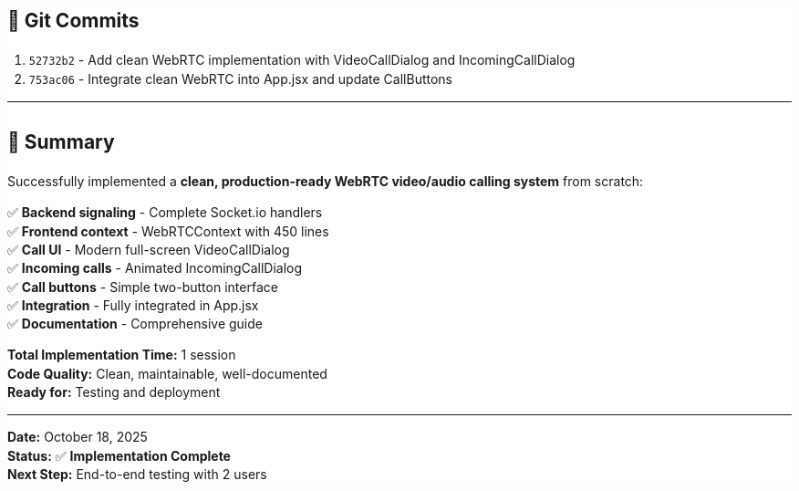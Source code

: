 
## 📝 Git Commits

1. `52732b2` - Add clean WebRTC implementation with VideoCallDialog and IncomingCallDialog
2. `753ac06` - Integrate clean WebRTC into App.jsx and update CallButtons

---

## 🎯 Summary

Successfully implemented a **clean, production-ready WebRTC video/audio calling system** from scratch:

✅ **Backend signaling** - Complete Socket.io handlers  
✅ **Frontend context** - WebRTCContext with 450 lines  
✅ **Call UI** - Modern full-screen VideoCallDialog  
✅ **Incoming calls** - Animated IncomingCallDialog  
✅ **Call buttons** - Simple two-button interface  
✅ **Integration** - Fully integrated in App.jsx  
✅ **Documentation** - Comprehensive guide  

**Total Implementation Time:** 1 session  
**Code Quality:** Clean, maintainable, well-documented  
**Ready for:** Testing and deployment  

---

**Date:** October 18, 2025  
**Status:** ✅ **Implementation Complete**  
**Next Step:** End-to-end testing with 2 users
